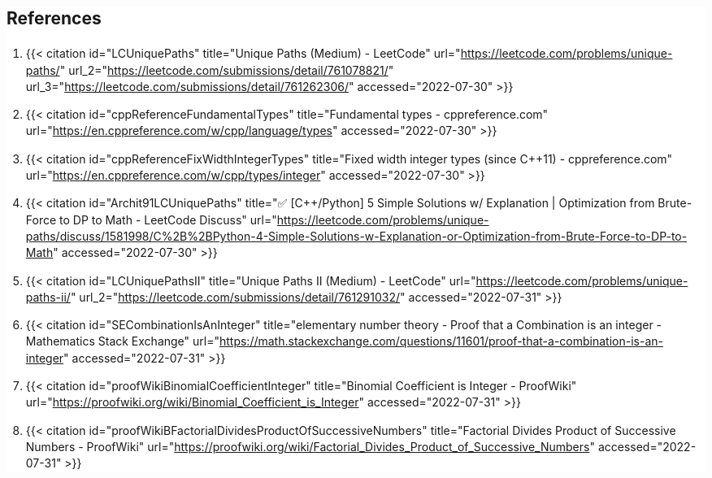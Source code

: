 ## References

1. {{< citation
  id="LCUniquePaths"
  title="Unique Paths (Medium) - LeetCode"
  url="https://leetcode.com/problems/unique-paths/"
  url_2="https://leetcode.com/submissions/detail/761078821/"
  url_3="https://leetcode.com/submissions/detail/761262306/"
  accessed="2022-07-30" >}}

1. {{< citation
  id="cppReferenceFundamentalTypes"
  title="Fundamental types - cppreference.com"
  url="https://en.cppreference.com/w/cpp/language/types"
  accessed="2022-07-30" >}}

1. {{< citation
  id="cppReferenceFixWidthIntegerTypes"
  title="Fixed width integer types (since C++11) - cppreference.com"
  url="https://en.cppreference.com/w/cpp/types/integer"
  accessed="2022-07-30" >}}

1. {{< citation
  id="Archit91LCUniquePaths"
  title="✅ [C++/Python] 5 Simple Solutions w/ Explanation | Optimization from Brute-Force to DP to Math - LeetCode Discuss"
  url="https://leetcode.com/problems/unique-paths/discuss/1581998/C%2B%2BPython-4-Simple-Solutions-w-Explanation-or-Optimization-from-Brute-Force-to-DP-to-Math"
  accessed="2022-07-30" >}}

1. {{< citation
  id="LCUniquePathsII"
  title="Unique Paths II (Medium) - LeetCode"
  url="https://leetcode.com/problems/unique-paths-ii/"
  url_2="https://leetcode.com/submissions/detail/761291032/"
  accessed="2022-07-31" >}}

1. {{< citation
  id="SECombinationIsAnInteger"
  title="elementary number theory - Proof that a Combination is an integer - Mathematics Stack Exchange"
  url="https://math.stackexchange.com/questions/11601/proof-that-a-combination-is-an-integer"
  accessed="2022-07-31" >}}

1. {{< citation
  id="proofWikiBinomialCoefficientInteger"
  title="Binomial Coefficient is Integer - ProofWiki"
  url="https://proofwiki.org/wiki/Binomial_Coefficient_is_Integer"
  accessed="2022-07-31" >}}

1. {{< citation
  id="proofWikiBFactorialDividesProductOfSuccessiveNumbers"
  title="Factorial Divides Product of Successive Numbers - ProofWiki"
  url="https://proofwiki.org/wiki/Factorial_Divides_Product_of_Successive_Numbers"
  accessed="2022-07-31" >}}
